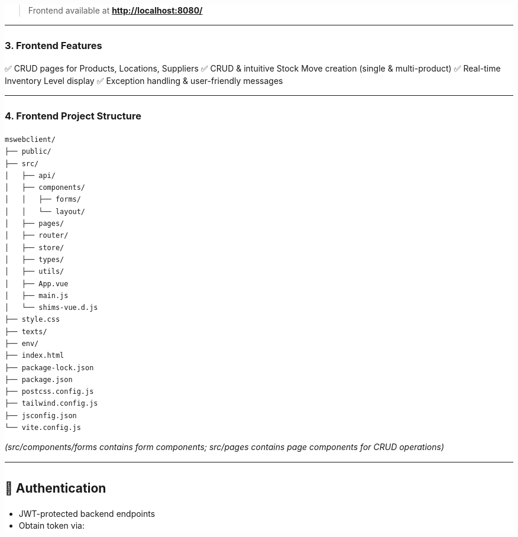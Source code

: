 > Frontend available at **[http://localhost:8080/](http://localhost:8080/)**

---

### 3. Frontend Features

✅ CRUD pages for Products, Locations, Suppliers
✅ CRUD & intuitive Stock Move creation (single & multi-product)
✅ Real-time Inventory Level display
✅ Exception handling & user-friendly messages

---

### 4. Frontend Project Structure

```
mswebclient/ 
├── public/
├── src/
│   ├── api/
│   ├── components/
│   │   ├── forms/
│   │   └── layout/
│   ├── pages/
│   ├── router/
│   ├── store/
│   ├── types/
│   ├── utils/
│   ├── App.vue
│   ├── main.js
│   └── shims-vue.d.js
├── style.css
├── texts/
├── env/
├── index.html
├── package-lock.json
├── package.json
├── postcss.config.js
├── tailwind.config.js
├── jsconfig.json
└── vite.config.js
```

*(src/components/forms contains form components; src/pages contains page components for CRUD operations)*

---

## 🔑 Authentication

* JWT-protected backend endpoints
* Obtain token via:
